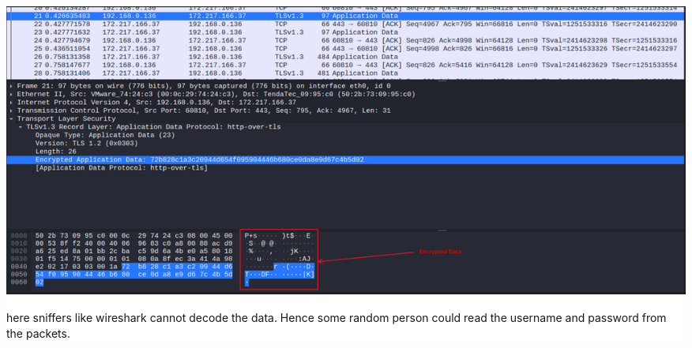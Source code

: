 ![](./images/5_encrypted.png)

here sniffers like wireshark cannot decode the data. Hence some random person could read the username and password from the packets.
